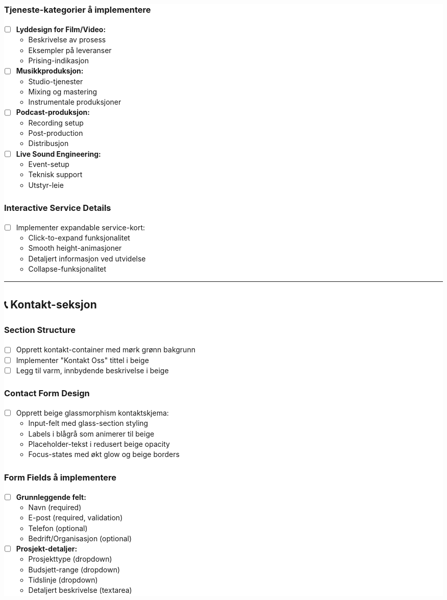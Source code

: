 ### Tjeneste-kategorier å implementere
- [ ] **Lyddesign for Film/Video:**
  - Beskrivelse av prosess
  - Eksempler på leveranser
  - Prising-indikasjon
- [ ] **Musikkproduksjon:**
  - Studio-tjenester
  - Mixing og mastering
  - Instrumentale produksjoner
- [ ] **Podcast-produksjon:**
  - Recording setup
  - Post-production
  - Distribusjon
- [ ] **Live Sound Engineering:**
  - Event-setup
  - Teknisk support
  - Utstyr-leie

### Interactive Service Details
- [ ] Implementer expandable service-kort:
  - Click-to-expand funksjonalitet
  - Smooth height-animasjoner
  - Detaljert informasjon ved utvidelse
  - Collapse-funksjonalitet

---

## 📞 Kontakt-seksjon

### Section Structure
- [ ] Opprett kontakt-container med mørk grønn bakgrunn
- [ ] Implementer "Kontakt Oss" tittel i beige
- [ ] Legg til varm, innbydende beskrivelse i beige

### Contact Form Design
- [ ] Opprett beige glassmorphism kontaktskjema:
  - Input-felt med glass-section styling
  - Labels i blågrå som animerer til beige
  - Placeholder-tekst i redusert beige opacity
  - Focus-states med økt glow og beige borders

### Form Fields å implementere
- [ ] **Grunnleggende felt:**
  - Navn (required)
  - E-post (required, validation)
  - Telefon (optional)
  - Bedrift/Organisasjon (optional)
- [ ] **Prosjekt-detaljer:**
  - Prosjekttype (dropdown)
  - Budsjett-range (dropdown)
  - Tidslinje (dropdown)
  - Detaljert beskrivelse (textarea)
